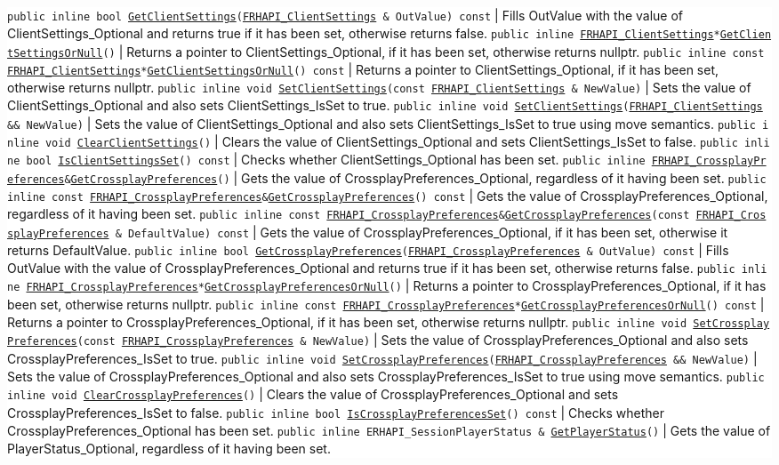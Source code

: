 `public inline bool `[`GetClientSettings`](#structFRHAPI__AuditEvent_1a05775d6ef1d3f110a990a843b113f980)`(`[`FRHAPI_ClientSettings`](RHAPI_ClientSettings.md#structFRHAPI__ClientSettings)` & OutValue) const` | Fills OutValue with the value of ClientSettings_Optional and returns true if it has been set, otherwise returns false.
`public inline `[`FRHAPI_ClientSettings`](RHAPI_ClientSettings.md#structFRHAPI__ClientSettings)` * `[`GetClientSettingsOrNull`](#structFRHAPI__AuditEvent_1ad2f161e0f514e33d55120edba4de88af)`()` | Returns a pointer to ClientSettings_Optional, if it has been set, otherwise returns nullptr.
`public inline const `[`FRHAPI_ClientSettings`](RHAPI_ClientSettings.md#structFRHAPI__ClientSettings)` * `[`GetClientSettingsOrNull`](#structFRHAPI__AuditEvent_1ab9bba868a0d6be4917ca7c27c8a1e16c)`() const` | Returns a pointer to ClientSettings_Optional, if it has been set, otherwise returns nullptr.
`public inline void `[`SetClientSettings`](#structFRHAPI__AuditEvent_1aa1287ead01588e4aa867d66bd36b76b7)`(const `[`FRHAPI_ClientSettings`](RHAPI_ClientSettings.md#structFRHAPI__ClientSettings)` & NewValue)` | Sets the value of ClientSettings_Optional and also sets ClientSettings_IsSet to true.
`public inline void `[`SetClientSettings`](#structFRHAPI__AuditEvent_1a18db16fb778956186aa2f39d260b1e69)`(`[`FRHAPI_ClientSettings`](RHAPI_ClientSettings.md#structFRHAPI__ClientSettings)` && NewValue)` | Sets the value of ClientSettings_Optional and also sets ClientSettings_IsSet to true using move semantics.
`public inline void `[`ClearClientSettings`](#structFRHAPI__AuditEvent_1a94831c05e3986114c6f2a89b692196e9)`()` | Clears the value of ClientSettings_Optional and sets ClientSettings_IsSet to false.
`public inline bool `[`IsClientSettingsSet`](#structFRHAPI__AuditEvent_1aed553d016754f1f384bfded4f0cb4e86)`() const` | Checks whether ClientSettings_Optional has been set.
`public inline `[`FRHAPI_CrossplayPreferences`](RHAPI_CrossplayPreferences.md#structFRHAPI__CrossplayPreferences)` & `[`GetCrossplayPreferences`](#structFRHAPI__AuditEvent_1a8b90f8299d8e9b4fa6348e7c6b9118e5)`()` | Gets the value of CrossplayPreferences_Optional, regardless of it having been set.
`public inline const `[`FRHAPI_CrossplayPreferences`](RHAPI_CrossplayPreferences.md#structFRHAPI__CrossplayPreferences)` & `[`GetCrossplayPreferences`](#structFRHAPI__AuditEvent_1aa5ae5c158be7c1f4574e423dffecdc64)`() const` | Gets the value of CrossplayPreferences_Optional, regardless of it having been set.
`public inline const `[`FRHAPI_CrossplayPreferences`](RHAPI_CrossplayPreferences.md#structFRHAPI__CrossplayPreferences)` & `[`GetCrossplayPreferences`](#structFRHAPI__AuditEvent_1ad82913e9b342795ea359d2c2c23c803d)`(const `[`FRHAPI_CrossplayPreferences`](RHAPI_CrossplayPreferences.md#structFRHAPI__CrossplayPreferences)` & DefaultValue) const` | Gets the value of CrossplayPreferences_Optional, if it has been set, otherwise it returns DefaultValue.
`public inline bool `[`GetCrossplayPreferences`](#structFRHAPI__AuditEvent_1a0e6ff85879b0cedbe7220a084ba75323)`(`[`FRHAPI_CrossplayPreferences`](RHAPI_CrossplayPreferences.md#structFRHAPI__CrossplayPreferences)` & OutValue) const` | Fills OutValue with the value of CrossplayPreferences_Optional and returns true if it has been set, otherwise returns false.
`public inline `[`FRHAPI_CrossplayPreferences`](RHAPI_CrossplayPreferences.md#structFRHAPI__CrossplayPreferences)` * `[`GetCrossplayPreferencesOrNull`](#structFRHAPI__AuditEvent_1aad6e79c982e766ab84311fdec1864270)`()` | Returns a pointer to CrossplayPreferences_Optional, if it has been set, otherwise returns nullptr.
`public inline const `[`FRHAPI_CrossplayPreferences`](RHAPI_CrossplayPreferences.md#structFRHAPI__CrossplayPreferences)` * `[`GetCrossplayPreferencesOrNull`](#structFRHAPI__AuditEvent_1aa7148c629b1e84ce9366e0a4ffa66948)`() const` | Returns a pointer to CrossplayPreferences_Optional, if it has been set, otherwise returns nullptr.
`public inline void `[`SetCrossplayPreferences`](#structFRHAPI__AuditEvent_1af3008c45b49c2eb889911d00ebe7ebf0)`(const `[`FRHAPI_CrossplayPreferences`](RHAPI_CrossplayPreferences.md#structFRHAPI__CrossplayPreferences)` & NewValue)` | Sets the value of CrossplayPreferences_Optional and also sets CrossplayPreferences_IsSet to true.
`public inline void `[`SetCrossplayPreferences`](#structFRHAPI__AuditEvent_1a7ff6b1395a4c8a8c27669dacbba62ea7)`(`[`FRHAPI_CrossplayPreferences`](RHAPI_CrossplayPreferences.md#structFRHAPI__CrossplayPreferences)` && NewValue)` | Sets the value of CrossplayPreferences_Optional and also sets CrossplayPreferences_IsSet to true using move semantics.
`public inline void `[`ClearCrossplayPreferences`](#structFRHAPI__AuditEvent_1af1899c1e5b5181b70c8778ae01c055c7)`()` | Clears the value of CrossplayPreferences_Optional and sets CrossplayPreferences_IsSet to false.
`public inline bool `[`IsCrossplayPreferencesSet`](#structFRHAPI__AuditEvent_1ad106f4fb3165db8eaf5a4f84c87be306)`() const` | Checks whether CrossplayPreferences_Optional has been set.
`public inline ERHAPI_SessionPlayerStatus & `[`GetPlayerStatus`](#structFRHAPI__AuditEvent_1a09543a4f921c733f0a4c5fc3785a4ae1)`()` | Gets the value of PlayerStatus_Optional, regardless of it having been set.